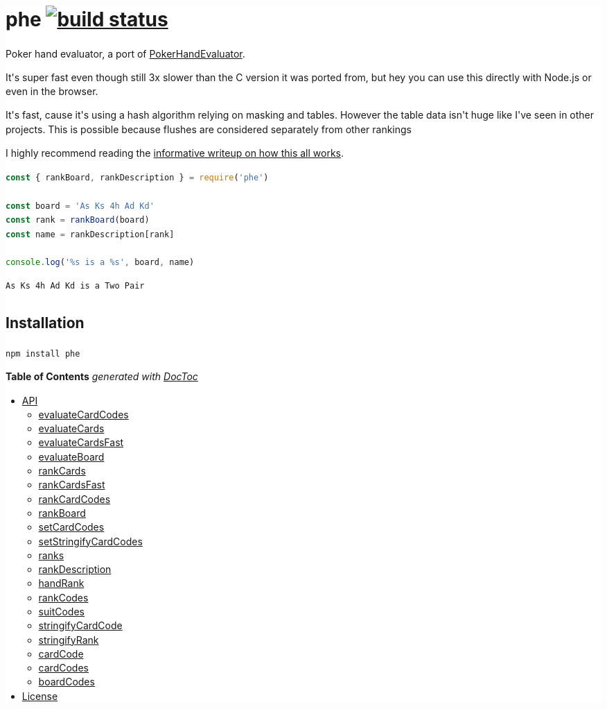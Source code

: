 # phe [![build status](https://secure.travis-ci.org/thlorenz/phe.png)](http://travis-ci.org/thlorenz/phe)

Poker hand evaluator, a port of [PokerHandEvaluator](https://github.com/HenryRLee/PokerHandEvaluator).

It's super fast even though still 3x slower than the C version it was ported from, but hey you can use this directly
with Node.js or even in the browser.

It's fast, cause it's using a hash algorithm relying on masking and tables. However the table data isn't huge like I've
seen in other projects. This is possible because flushes are considered separately from other rankings

I highly recommend reading the [informative writeup on how this all
works](https://github.com/HenryRLee/PokerHandEvaluator/tree/master/Documentation).

```js
const { rankBoard, rankDescription } = require('phe')

const board = 'As Ks 4h Ad Kd'
const rank = rankBoard(board)
const name = rankDescription[rank]

console.log('%s is a %s', board, name)
```

    As Ks 4h Ad Kd is a Two Pair

## Installation

    npm install phe



**Table of Contents**  *generated with [DocToc](https://github.com/thlorenz/doctoc)*

- [API](#api)
  - [evaluateCardCodes](#evaluatecardcodes)
  - [evaluateCards](#evaluatecards)
  - [evaluateCardsFast](#evaluatecardsfast)
  - [evaluateBoard](#evaluateboard)
  - [rankCards](#rankcards)
  - [rankCardsFast](#rankcardsfast)
  - [rankCardCodes](#rankcardcodes)
  - [rankBoard](#rankboard)
  - [setCardCodes](#setcardcodes)
  - [setStringifyCardCodes](#setstringifycardcodes)
  - [ranks](#ranks)
  - [rankDescription](#rankdescription)
  - [handRank](#handrank)
  - [rankCodes](#rankcodes)
  - [suitCodes](#suitcodes)
  - [stringifyCardCode](#stringifycardcode)
  - [stringifyRank](#stringifyrank)
  - [cardCode](#cardcode)
  - [cardCodes](#cardcodes)
  - [boardCodes](#boardcodes)
- [License](#license)
